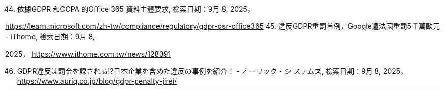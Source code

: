 44. 依據GDPR 和CCPA 的Office 365 資料主體要求, 檢索日期：9月 8, 2025， 

https://learn.microsoft.com/zh-tw/compliance/regulatory/gdpr-dsr-office365 
45. 違反GDPR重罰首例，Google遭法國重罰5千萬歐元 - iThome, 檢索日期：9月 8, 

2025， https://www.ithome.com.tw/news/128391 

46. GDPR違反は罰金を課される!?日本企業を含めた違反の事例を紹介！ - オーリック・シ
ステムズ, 檢索日期：9月 8, 2025， https://www.auriq.co.jp/blog/gdpr-penalty-jirei/ 

